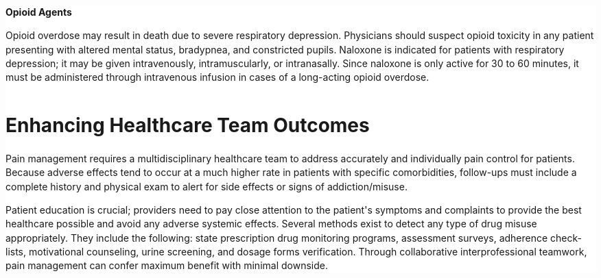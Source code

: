 **Opioid Agents**

Opioid overdose may result in death due to severe respiratory depression. Physicians should suspect opioid toxicity in any patient presenting with altered mental status, bradypnea, and constricted pupils. Naloxone is indicated for patients with respiratory depression; it may be given intravenously, intramuscularly, or intranasally. Since naloxone is only active for 30 to 60 minutes, it must be administered through intravenous infusion in cases of a long-acting opioid overdose.

# Enhancing Healthcare Team Outcomes

Pain management requires a multidisciplinary healthcare team to address accurately and individually pain control for patients. Because adverse effects tend to occur at a much higher rate in patients with specific comorbidities, follow-ups must include a complete history and physical exam to alert for side effects or signs of addiction/misuse.

Patient education is crucial; providers need to pay close attention to the patient's symptoms and complaints to provide the best healthcare possible and avoid any adverse systemic effects. Several methods exist to detect any type of drug misuse appropriately. They include the following: state prescription drug monitoring programs, assessment surveys, adherence check-lists, motivational counseling, urine screening, and dosage forms verification. Through collaborative interprofessional teamwork, pain management can confer maximum benefit with minimal downside.